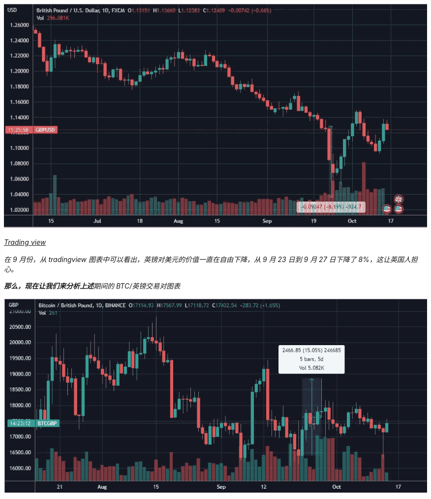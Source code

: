 *![](img/a027ec8c6fd71fe26c4ddf9b325c8eed.png)*

*[Trading view](https://www.tradingview.com/)*

*在 9 月份，从 tradingview 图表中可以看出，英镑对美元的价值一直在自由下降，从 9 月 23 日到 9 月 27 日下降了 8%，这让英国人担心。*

***那么，现在让我们来分析上述**期间的 BTC/英镑交易对图表*

*![](img/96edf08a0541819e80032ad67d287861.png)*
